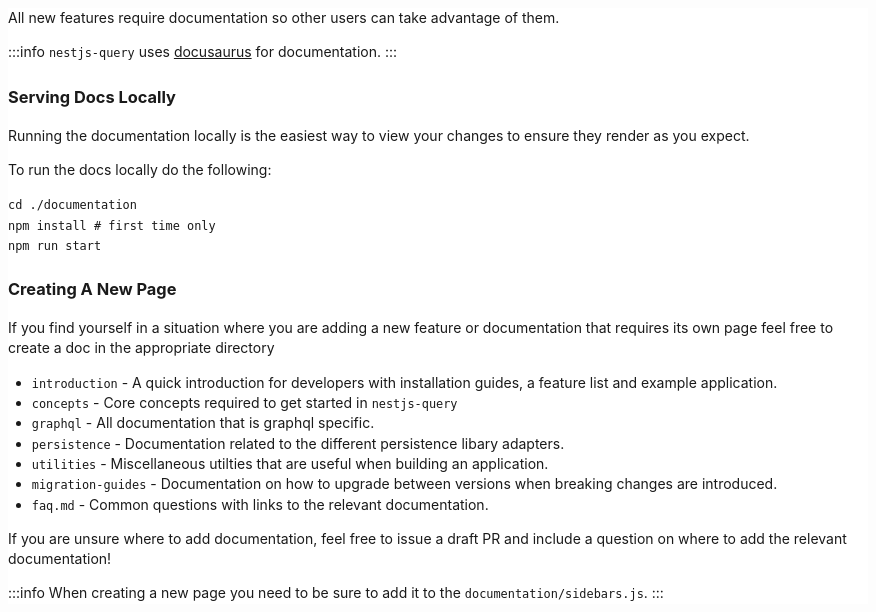 All new features require documentation so other users can take advantage of them.

:::info
`nestjs-query` uses [docusaurus](https://v2.docusaurus.io/) for documentation.
::: 

### Serving Docs Locally

Running the documentation locally is the easiest way to view your changes to ensure they render as you expect.

To run the docs locally do the following:
```
cd ./documentation
npm install # first time only
npm run start
```

### Creating A New Page

If you find yourself in a situation where you are adding a new feature or documentation that requires its own page feel free to create a doc in the appropriate directory

* `introduction` - A quick introduction for developers with installation guides, a feature list and example application.
* `concepts` - Core concepts required to get started in `nestjs-query`
* `graphql` - All documentation that is graphql specific.
* `persistence` - Documentation related to the different persistence libary adapters.
* `utilities` - Miscellaneous utilties that are useful when building an application.
* `migration-guides` - Documentation on how to upgrade between versions when breaking changes are introduced.
* `faq.md` - Common questions with links to the relevant documentation.

If you are unsure where to add documentation, feel free to issue a draft PR and include a question on where to add the relevant documentation!

:::info
When creating a new page you need to be sure to add it to the `documentation/sidebars.js`.
:::
